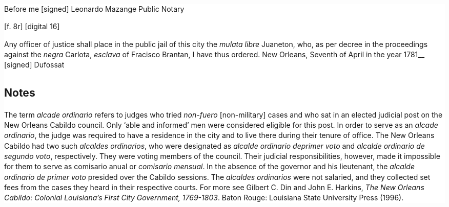 Before me
[signed] Leonardo Mazange
Public Notary

[f. 8r] [digital 16]

Any officer of justice shall place in 
the public jail of this city the *mulata* *libre*
Juaneton, who, as per decree in the 
proceedings
against the *negra* Carlota, *esclava* of Fracisco
Brantan, I have thus ordered. 
New Orleans, Seventh of April in 
the year 1781__
[signed] Dufossat

## Notes 
 The term *alcade ordinario* refers to judges who tried *non-fuero* [non-military] cases and who sat in an elected judicial post on the New Orleans Cabildo council. Only ‘able and informed’ men were considered eligible for this post. In order to serve as an *alcade ordinario*, the judge was required to have a residence in the city and to live there during their tenure of office. The New Orleans Cabildo had two such *alcaldes ordinarios*, who were designated as *alcalde ordinario deprimer voto* and *alcalde ordinario de segundo voto*, respectively. They were voting members of the council. Their judicial responsibilities, however, made it impossible for them to serve as comisario anual or *comisario mensual*. In the absence of the governor and his lieutenant, the *alcalde ordinario de primer voto* presided over the Cabildo sessions. The *alcaldes ordinarios* were not salaried, and they collected set fees from the cases they heard in their respective courts. For more see Gilbert C. Din and John E. Harkins, *The New Orleans Cabildo: Colonial Louisiana’s First City Government, 1769-1803*. Baton Rouge: Louisiana State University Press (1996).